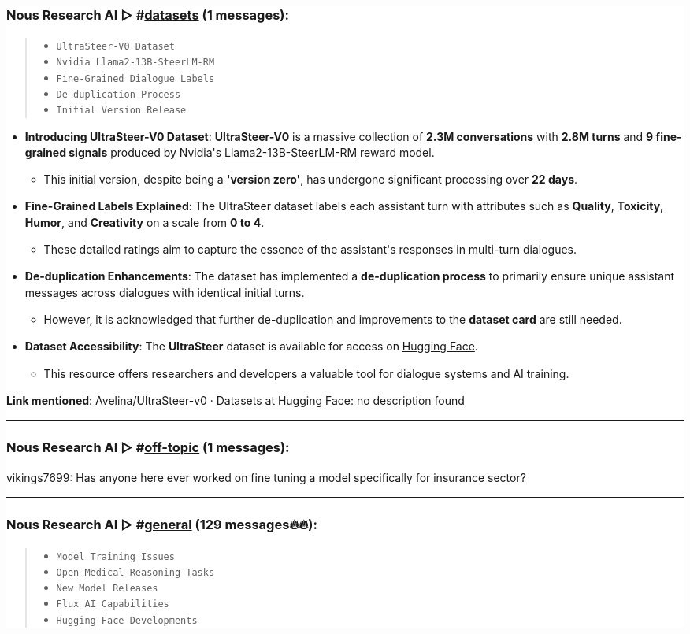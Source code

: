 ### **Nous Research AI ▷ #**[**datasets**](https://discord.com/channels/1053877538025386074/1105324249721356298/1270435322681102447) (1 messages):

> - `UltraSteer-V0 Dataset`
> - `Nvidia Llama2-13B-SteerLM-RM`
> - `Fine-Grained Dialogue Labels`
> - `De-duplication Process`
> - `Initial Version Release`

- **Introducing UltraSteer-V0 Dataset**: **UltraSteer-V0** is a massive collection of **2.3M conversations** with **2.8M turns** and **9 fine-grained signals** produced by Nvidia's [Llama2-13B-SteerLM-RM](https://huggingface.co/nvidia/Llama2-13B-SteerLM-RM) reward model.
  
  - This initial version, despite being a **'version zero'**, has undergone significant processing over **22 days**.
- **Fine-Grained Labels Explained**: The UltraSteer dataset labels each assistant turn with attributes such as **Quality**, **Toxicity**, **Humor**, and **Creativity** on a scale from **0 to 4**.
  
  - These detailed ratings aim to capture the essence of the assistant's responses in multi-turn dialogues.
- **De-duplication Enhancements**: The dataset has implemented a **de-duplication process** to primarily ensure unique assistant messages across dialogues with identical initial turns.
  
  - However, it is acknowledged that further de-duplication and improvements to the **dataset card** are still needed.
- **Dataset Accessibility**: The **UltraSteer** dataset is available for access on [Hugging Face](https://huggingface.co/datasets/Avelina/UltraSteer-v0).
  
  - This resource offers researchers and developers a valuable tool for dialogue systems and AI training.

 

**Link mentioned**: [Avelina/UltraSteer-v0 · Datasets at Hugging Face](https://huggingface.co/datasets/Avelina/UltraSteer-v0): no description found

 

---

### **Nous Research AI ▷ #**[**off-topic**](https://discord.com/channels/1053877538025386074/1109649177689980928/) (1 messages):

vikings7699: Has anyone here ever worked on fine tuning a model specifically for insurance sector?

---

### **Nous Research AI ▷ #**[**general**](https://discord.com/channels/1053877538025386074/1149866623109439599/1270123092227788863) (129 messages🔥🔥):

> - `Model Training Issues`
> - `Open Medical Reasoning Tasks`
> - `New Model Releases`
> - `Flux AI Capabilities`
> - `Hugging Face Developments`
